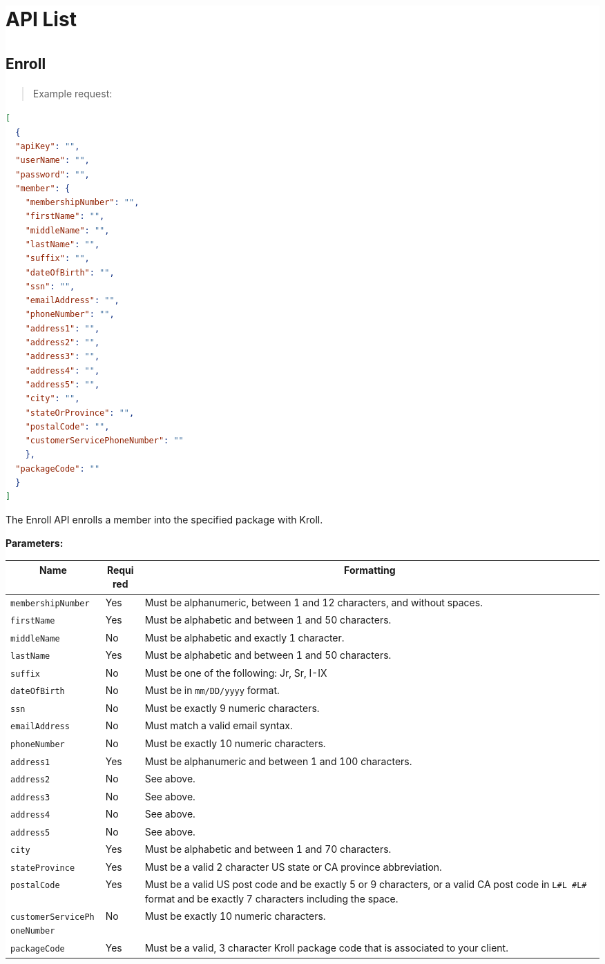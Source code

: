 # API List

## Enroll

> Example request:

```json
[
  {
  "apiKey": "",
  "userName": "",
  "password": "",
  "member": {
    "membershipNumber": "",
    "firstName": "",
    "middleName": "",
    "lastName": "",
    "suffix": "",
    "dateOfBirth": "",
    "ssn": "",
    "emailAddress": "",
    "phoneNumber": "",
    "address1": "",
    "address2": "",
    "address3": "",
    "address4": "",
    "address5": "",
    "city": "",
    "stateOrProvince": "",
    "postalCode": "",
    "customerServicePhoneNumber": ""
    },
  "packageCode": ""
  }
]
```

The Enroll API enrolls a member into the specified package with Kroll.

**Parameters:**

Name | Required | Formatting
---- | -------- | -------
`membershipNumber` | Yes | Must be alphanumeric, between 1 and 12 characters, and without spaces.
`firstName` | Yes | Must be alphabetic and between 1 and 50 characters.
`middleName` | No | Must be alphabetic and exactly 1 character.
`lastName` | Yes | Must be alphabetic and between 1 and 50 characters.
`suffix` | No | Must be one of the following: Jr, Sr, I-IX
`dateOfBirth` | No | Must be in `mm/DD/yyyy` format.
`ssn` | No | Must be exactly 9 numeric characters.
`emailAddress` | No | Must match a valid email syntax.
`phoneNumber` | No | Must be exactly 10 numeric characters.
`address1` | Yes | Must be alphanumeric and between 1 and 100 characters.
`address2` | No | See above.
`address3` | No | See above.
`address4` | No | See above.
`address5` | No | See above.
`city` | Yes | Must be alphabetic and between 1 and 70 characters.
`stateProvince` | Yes | Must be a valid 2 character US state or CA province abbreviation.
`postalCode` | Yes | Must be a valid US post code and be exactly 5 or 9 characters, or a valid CA post code in `L#L #L#` format and be exactly 7 characters including the space.
`customerServicePhoneNumber` | No | Must be exactly 10 numeric characters.
`packageCode` | Yes | Must be a valid, 3 character Kroll package code that is associated to your client. 